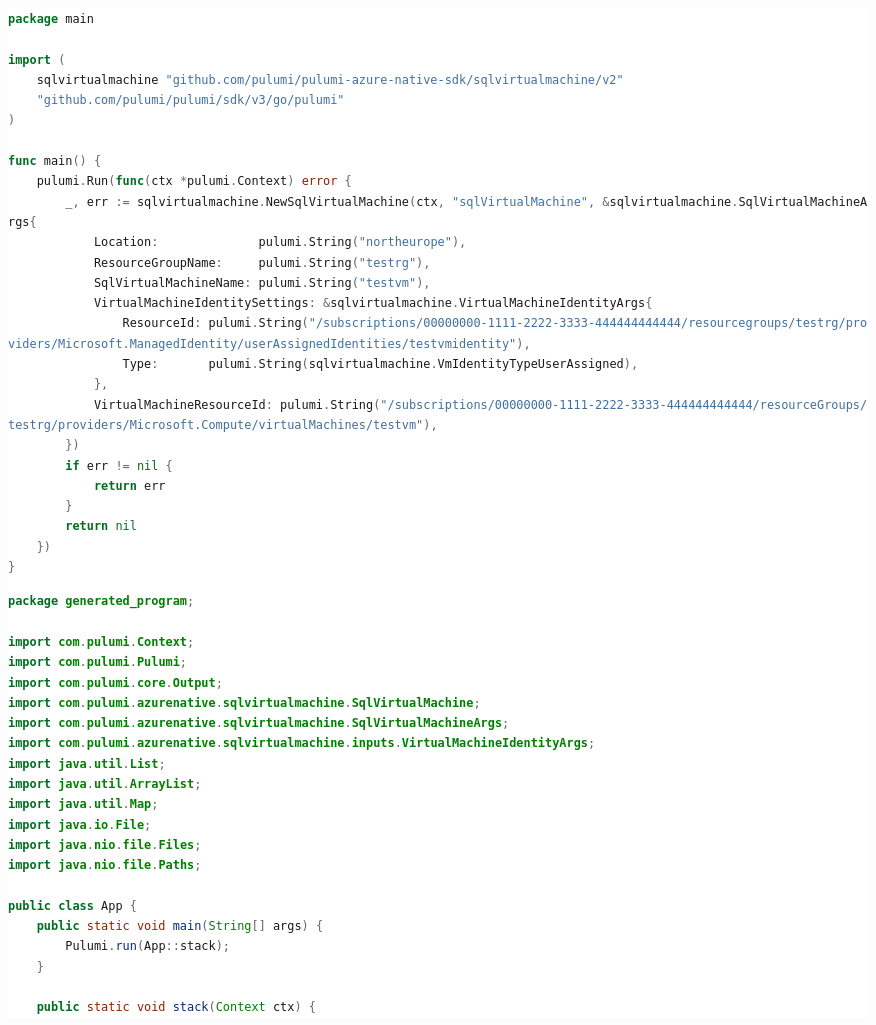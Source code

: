 
<div>
<pulumi-choosable type="language" values="go">


```go
package main

import (
	sqlvirtualmachine "github.com/pulumi/pulumi-azure-native-sdk/sqlvirtualmachine/v2"
	"github.com/pulumi/pulumi/sdk/v3/go/pulumi"
)

func main() {
	pulumi.Run(func(ctx *pulumi.Context) error {
		_, err := sqlvirtualmachine.NewSqlVirtualMachine(ctx, "sqlVirtualMachine", &sqlvirtualmachine.SqlVirtualMachineArgs{
			Location:              pulumi.String("northeurope"),
			ResourceGroupName:     pulumi.String("testrg"),
			SqlVirtualMachineName: pulumi.String("testvm"),
			VirtualMachineIdentitySettings: &sqlvirtualmachine.VirtualMachineIdentityArgs{
				ResourceId: pulumi.String("/subscriptions/00000000-1111-2222-3333-444444444444/resourcegroups/testrg/providers/Microsoft.ManagedIdentity/userAssignedIdentities/testvmidentity"),
				Type:       pulumi.String(sqlvirtualmachine.VmIdentityTypeUserAssigned),
			},
			VirtualMachineResourceId: pulumi.String("/subscriptions/00000000-1111-2222-3333-444444444444/resourceGroups/testrg/providers/Microsoft.Compute/virtualMachines/testvm"),
		})
		if err != nil {
			return err
		}
		return nil
	})
}

```


</pulumi-choosable>
</div>


<div>
<pulumi-choosable type="language" values="java">


```java
package generated_program;

import com.pulumi.Context;
import com.pulumi.Pulumi;
import com.pulumi.core.Output;
import com.pulumi.azurenative.sqlvirtualmachine.SqlVirtualMachine;
import com.pulumi.azurenative.sqlvirtualmachine.SqlVirtualMachineArgs;
import com.pulumi.azurenative.sqlvirtualmachine.inputs.VirtualMachineIdentityArgs;
import java.util.List;
import java.util.ArrayList;
import java.util.Map;
import java.io.File;
import java.nio.file.Files;
import java.nio.file.Paths;

public class App {
    public static void main(String[] args) {
        Pulumi.run(App::stack);
    }

    public static void stack(Context ctx) {
```